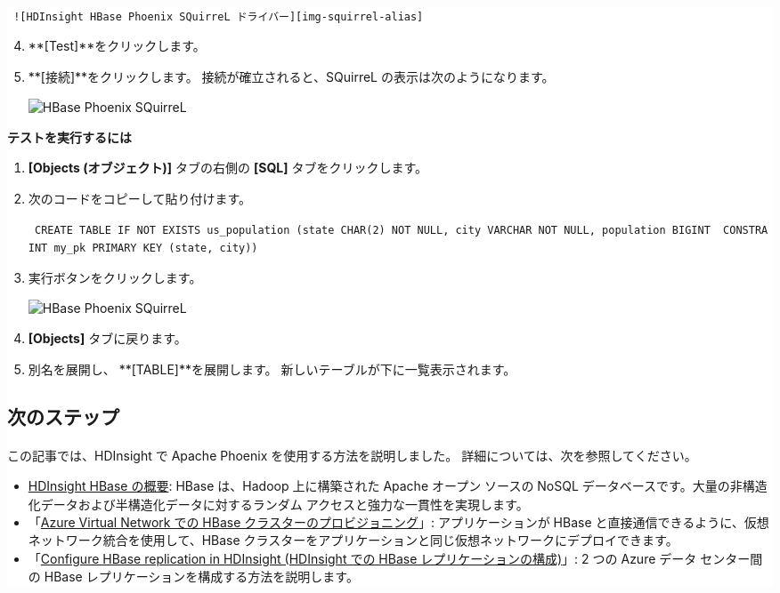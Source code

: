      ![HDInsight HBase Phoenix SQuirreL ドライバー][img-squirrel-alias]
4. **[Test]**をクリックします。
5. **[接続]**をクリックします。 接続が確立されると、SQuirreL の表示は次のようになります。

    ![HBase Phoenix SQuirreL][img-squirrel]

**テストを実行するには**

1. **[Objects (オブジェクト)]** タブの右側の **[SQL]** タブをクリックします。
2. 次のコードをコピーして貼り付けます。

        CREATE TABLE IF NOT EXISTS us_population (state CHAR(2) NOT NULL, city VARCHAR NOT NULL, population BIGINT  CONSTRAINT my_pk PRIMARY KEY (state, city))
3. 実行ボタンをクリックします。

    ![HBase Phoenix SQuirreL][img-squirrel-sql]
4. **[Objects]** タブに戻ります。
5. 別名を展開し、 **[TABLE]**を展開します。  新しいテーブルが下に一覧表示されます。

## <a name="next-steps"></a>次のステップ
この記事では、HDInsight で Apache Phoenix を使用する方法を説明しました。  詳細については、次を参照してください。

* [HDInsight HBase の概要][hdinsight-hbase-overview]: HBase は、Hadoop 上に構築された Apache オープン ソースの NoSQL データベースです。大量の非構造化データおよび半構造化データに対するランダム アクセスと強力な一貫性を実現します。
* 「[Azure Virtual Network での HBase クラスターのプロビジョニング][hdinsight-hbase-provision-vnet]」: アプリケーションが HBase と直接通信できるように、仮想ネットワーク統合を使用して、HBase クラスターをアプリケーションと同じ仮想ネットワークにデプロイできます。
* 「[Configure HBase replication in HDInsight (HDInsight での HBase レプリケーションの構成)](hdinsight-hbase-replication.md)」: 2 つの Azure データ センター間の HBase レプリケーションを構成する方法を説明します。


[azure-portal]: https://portal.azure.com
[vnet-point-to-site-connectivity]: https://msdn.microsoft.com/library/azure/09926218-92ab-4f43-aa99-83ab4d355555#BKMK_VNETPT

[hdinsight-versions]: hdinsight-component-versioning.md
[hdinsight-hbase-get-started]: hdinsight-hbase-tutorial-get-started.md
[hdinsight-manage-portal]: hdinsight-administer-use-management-portal.md#connect-to-clusters-using-rdp
[hdinsight-hbase-provision-vnet]: hdinsight-hbase-provision-vnet.md
[hdinsight-hbase-overview]: hdinsight-hbase-overview.md

[hdinsight-hbase-phoenix-sqlline]: ./media/hdinsight-hbase-phoenix-squirrel/hdinsight-hbase-phoenix-sqlline.png
[img-certificate]: ./media/hdinsight-hbase-phoenix-squirrel/hdinsight-hbase-vpn-certificate.png
[img-vnet-diagram]: ./media/hdinsight-hbase-phoenix-squirrel/hdinsight-hbase-vnet-point-to-site.png
[img-squirrel-driver]: ./media/hdinsight-hbase-phoenix-squirrel/hdinsight-hbase-squirrel-driver.png
[img-squirrel-alias]: ./media/hdinsight-hbase-phoenix-squirrel/hdinsight-hbase-squirrel-alias.png
[img-squirrel]: ./media/hdinsight-hbase-phoenix-squirrel/hdinsight-hbase-squirrel.png
[img-squirrel-sql]: ./media/hdinsight-hbase-phoenix-squirrel/hdinsight-hbase-squirrel-sql.png
